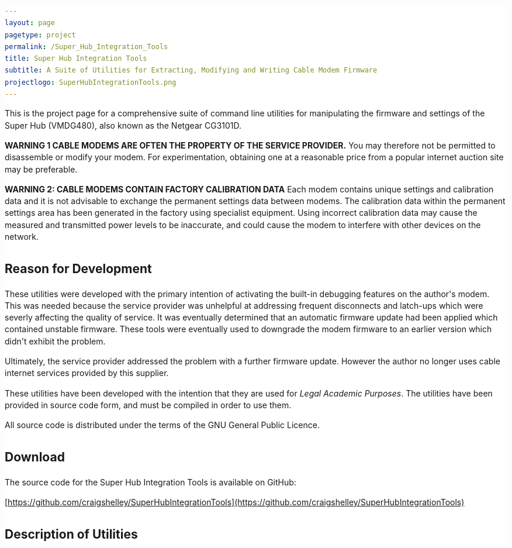 ```yaml
---
layout: page
pagetype: project
permalink: /Super_Hub_Integration_Tools
title: Super Hub Integration Tools
subtitle: A Suite of Utilities for Extracting, Modifying and Writing Cable Modem Firmware
projectlogo: SuperHubIntegrationTools.png
---
```

This is the project page for a comprehensive suite of command line utilities for manipulating the firmware and settings of the Super Hub (VMDG480), also known as the Netgear CG3101D. 

**WARNING 1 CABLE MODEMS ARE OFTEN THE PROPERTY OF THE SERVICE PROVIDER.** You may therefore not be permitted to disassemble or modify your modem. For experimentation, obtaining one at a reasonable price from a popular internet auction site may be preferable.

**WARNING 2: CABLE MODEMS CONTAIN FACTORY CALIBRATION DATA** Each modem contains unique settings and calibration
data and it is not advisable to exchange the permanent settings data between modems. The calibration data within the permanent
settings area has been generated in the factory using specialist equipment. Using incorrect calibration data may cause
the measured and transmitted power levels to be inaccurate, and could cause the modem to interfere with other
devices on the network.

## Reason for Development
These utilities were developed with the primary intention of activating the built-in debugging features on the author's modem. This was needed because the service provider was unhelpful at addressing frequent disconnects and latch-ups which were severly affecting the quality of service. It was eventually determined that an automatic firmware update had been applied which contained unstable firmware. These tools were eventually used to downgrade the modem firmware to an earlier version which didn't exhibit the problem.

Ultimately, the service provider addressed the problem with a further firmware update. However the author no longer uses cable internet services provided by this supplier.

These utilities have been developed with the intention that they are used for *Legal Academic Purposes*.
The utilities have been provided in source code form, and must be compiled in order to use them.

All source code is distributed under the terms of the GNU General Public Licence.

## Download
The source code for the Super Hub Integration Tools is available on GitHub:

[https://github.com/craigshelley/SuperHubIntegrationTools](https://github.com/craigshelley/SuperHubIntegrationTools)
	
## Description of Utilities
